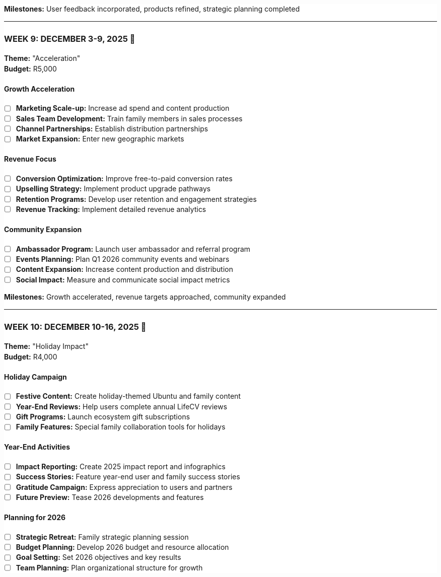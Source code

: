 **Milestones:** User feedback incorporated, products refined, strategic planning completed

---

### **WEEK 9: DECEMBER 3-9, 2025** 🚀
**Theme:** "Acceleration"  
**Budget:** R5,000  

#### Growth Acceleration
- [ ] **Marketing Scale-up:** Increase ad spend and content production
- [ ] **Sales Team Development:** Train family members in sales processes
- [ ] **Channel Partnerships:** Establish distribution partnerships
- [ ] **Market Expansion:** Enter new geographic markets

#### Revenue Focus
- [ ] **Conversion Optimization:** Improve free-to-paid conversion rates
- [ ] **Upselling Strategy:** Implement product upgrade pathways
- [ ] **Retention Programs:** Develop user retention and engagement strategies
- [ ] **Revenue Tracking:** Implement detailed revenue analytics

#### Community Expansion
- [ ] **Ambassador Program:** Launch user ambassador and referral program
- [ ] **Events Planning:** Plan Q1 2026 community events and webinars
- [ ] **Content Expansion:** Increase content production and distribution
- [ ] **Social Impact:** Measure and communicate social impact metrics

**Milestones:** Growth accelerated, revenue targets approached, community expanded

---

### **WEEK 10: DECEMBER 10-16, 2025** 🎄
**Theme:** "Holiday Impact"  
**Budget:** R4,000  

#### Holiday Campaign
- [ ] **Festive Content:** Create holiday-themed Ubuntu and family content
- [ ] **Year-End Reviews:** Help users complete annual LifeCV reviews
- [ ] **Gift Programs:** Launch ecosystem gift subscriptions
- [ ] **Family Features:** Special family collaboration tools for holidays

#### Year-End Activities
- [ ] **Impact Reporting:** Create 2025 impact report and infographics
- [ ] **Success Stories:** Feature year-end user and family success stories
- [ ] **Gratitude Campaign:** Express appreciation to users and partners
- [ ] **Future Preview:** Tease 2026 developments and features

#### Planning for 2026
- [ ] **Strategic Retreat:** Family strategic planning session
- [ ] **Budget Planning:** Develop 2026 budget and resource allocation
- [ ] **Goal Setting:** Set 2026 objectives and key results
- [ ] **Team Planning:** Plan organizational structure for growth
